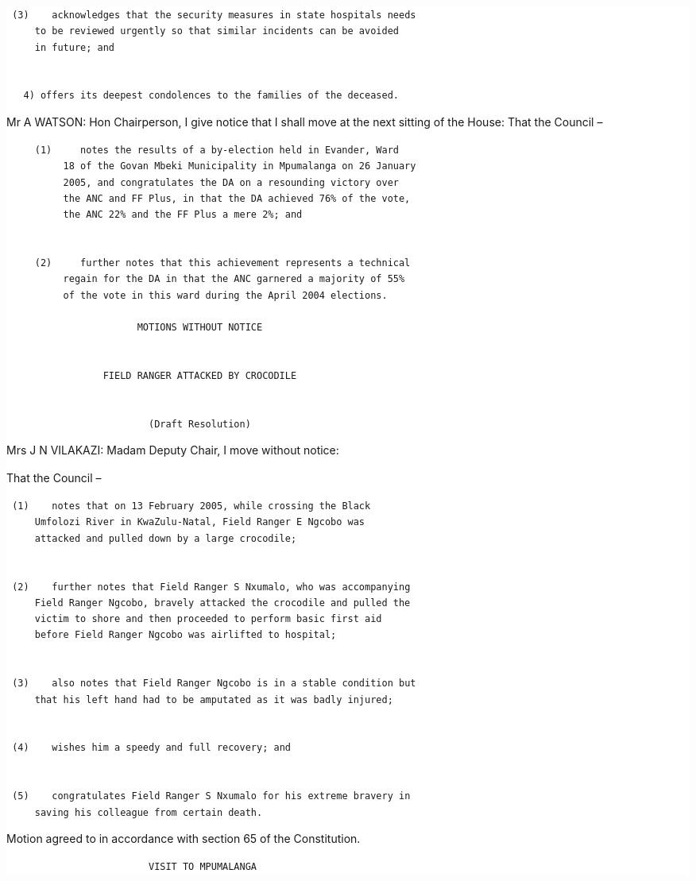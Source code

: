 
     (3)    acknowledges that the security measures in state hospitals needs
         to be reviewed urgently so that similar incidents can be avoided
         in future; and


       4) offers its deepest condolences to the families of the deceased.


Mr A WATSON: Hon Chairperson, I give notice that I shall move at the next
sitting of the House:
      That the Council –


         (1)     notes the results of a by-election held in Evander, Ward
              18 of the Govan Mbeki Municipality in Mpumalanga on 26 January
              2005, and congratulates the DA on a resounding victory over
              the ANC and FF Plus, in that the DA achieved 76% of the vote,
              the ANC 22% and the FF Plus a mere 2%; and


         (2)     further notes that this achievement represents a technical
              regain for the DA in that the ANC garnered a majority of 55%
              of the vote in this ward during the April 2004 elections.

                           MOTIONS WITHOUT NOTICE


                     FIELD RANGER ATTACKED BY CROCODILE


                             (Draft Resolution)


Mrs J N VILAKAZI: Madam Deputy Chair, I move without notice:

  That the Council –


     (1)    notes that on 13 February 2005, while crossing the Black
         Umfolozi River in KwaZulu-Natal, Field Ranger E Ngcobo was
         attacked and pulled down by a large crocodile;


     (2)    further notes that Field Ranger S Nxumalo, who was accompanying
         Field Ranger Ngcobo, bravely attacked the crocodile and pulled the
         victim to shore and then proceeded to perform basic first aid
         before Field Ranger Ngcobo was airlifted to hospital;


     (3)    also notes that Field Ranger Ngcobo is in a stable condition but
         that his left hand had to be amputated as it was badly injured;


     (4)    wishes him a speedy and full recovery; and


     (5)    congratulates Field Ranger S Nxumalo for his extreme bravery in
         saving his colleague from certain death.

Motion agreed to in accordance with section 65 of the Constitution.


                             VISIT TO MPUMALANGA
